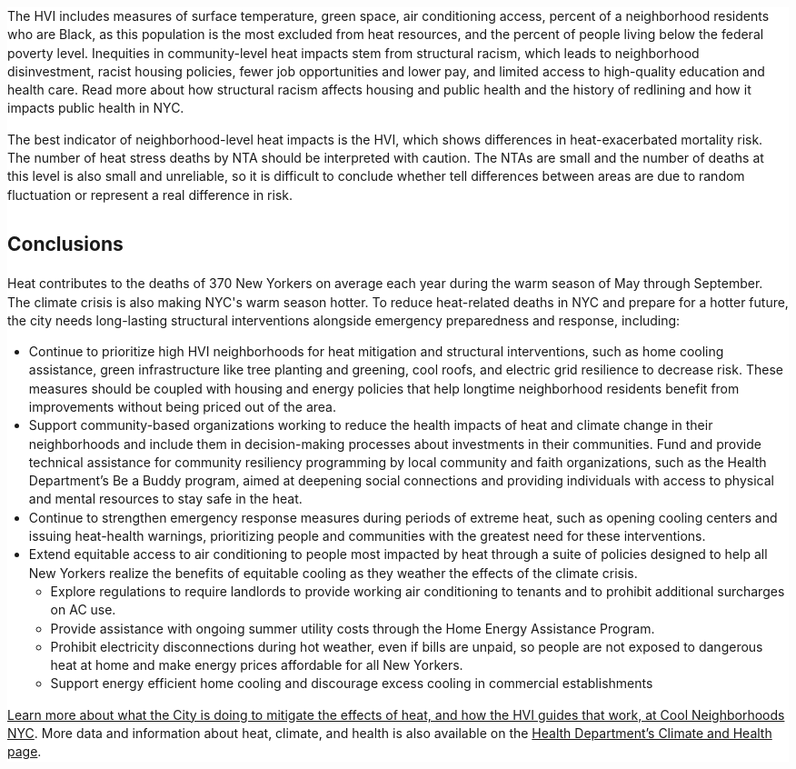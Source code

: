 The HVI includes measures of surface temperature, green space, air conditioning access, percent of a neighborhood residents who are Black, as this population is the most excluded from heat resources, and the percent of people living below the federal poverty level. Inequities in community-level heat impacts stem from structural racism, which leads to neighborhood disinvestment, racist housing policies, fewer job opportunities and lower pay, and limited access to high-quality education and health care. Read more about how structural racism affects housing and public health and the history of redlining and how it impacts public health in NYC.  

The best indicator of neighborhood-level heat impacts is the HVI, which shows differences in heat-exacerbated mortality risk. The number of heat stress deaths by NTA should be interpreted with caution. The NTAs are small and the number of deaths at this level is also small and unreliable, so it is difficult to conclude whether tell differences between areas are due to random fluctuation or represent a real difference in risk.

<iframe aria-label="Map" frameborder="0" height="800" id="datawrapper-chart-0wHq0" scrolling="no" src="https://datawrapper.dwcdn.net/4baCa/1/ " style="width: 0; min-width: 100% !important; border: none;" title="Count of heat stress deaths"></iframe>

## Conclusions
Heat contributes to the deaths of 370 New Yorkers on average each year during the warm season of May through September. The climate crisis is also making NYC's warm season hotter. To reduce heat-related deaths in NYC and prepare for a hotter future, the city needs long-lasting structural interventions alongside emergency preparedness and response, including:

- Continue to prioritize high HVI neighborhoods for heat mitigation and structural interventions, such as home cooling assistance, green infrastructure like tree planting and greening, cool roofs, and electric grid resilience to decrease risk. These measures should be coupled with housing and energy policies that help longtime neighborhood residents benefit from improvements without being priced out of the area. 
- Support community-based organizations working to reduce the health impacts of heat and climate change in their neighborhoods and include them in decision-making processes about investments in their communities. Fund and provide technical assistance for community resiliency programming by local community and faith organizations, such as the Health Department’s Be a Buddy program, aimed at deepening social connections and providing individuals with access to physical and mental resources to stay safe in the heat.
- Continue to strengthen emergency response measures during periods of extreme heat, such as opening cooling centers and issuing heat-health warnings, prioritizing people and communities with the greatest need for these interventions.
- Extend equitable access to air conditioning to people most impacted by heat through a suite of policies designed to help all New Yorkers realize the benefits of equitable cooling as they weather the effects of the climate crisis. 
  - Explore regulations to require landlords to provide working air conditioning to tenants and to prohibit additional surcharges on AC use. 
  - Provide assistance with ongoing summer utility costs through the Home Energy Assistance Program. 
  - Prohibit electricity disconnections during hot weather, even if bills are unpaid, so people are not exposed to dangerous heat at home and make energy prices affordable for all New Yorkers. 
  - Support energy efficient home cooling and discourage excess cooling in commercial establishments

[Learn more about what the City is doing to mitigate the effects of heat, and how the HVI guides that work, at Cool Neighborhoods NYC](https://www1.nyc.gov/assets/orr/pdf/Cool_Neighborhoods_NYC_Report.pdf). More data and information about heat, climate, and health is also available on the [Health Department’s Climate and Health page](../../key-topics/climatehealth/).
